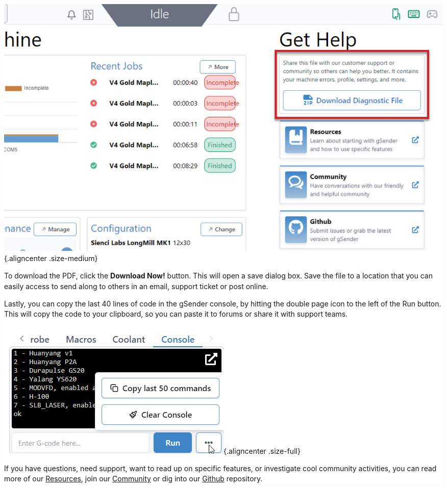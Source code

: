 ![](/_images/_gsender/_features/gs_fe_statsgethelp.jpg){.aligncenter .size-medium}

To download the PDF, click the **Download Now!**  button. This will open a save dialog box. Save the file to a location that you can easily access to send along to others in an email, support ticket or post online.

Lastly, you can copy the last 40 lines of code in the gSender console, by hitting the double page icon to the left of the Run button. This will copy the code to your clipboard, so you can paste it to forums or share it with support teams.

![](/_images/_gsender/_features/gs_fe_copyconsole.jpg){.aligncenter .size-full}

If you have questions, need support, want to read up on specific features, or investigate cool community activities, you can read more of our [Resources](https://resources.sienci.com/), join our [Community](https://forum.sienci.com/) or dig into our [Github](https://github.com/Sienci-Labs/gsender/releases/) repository.
